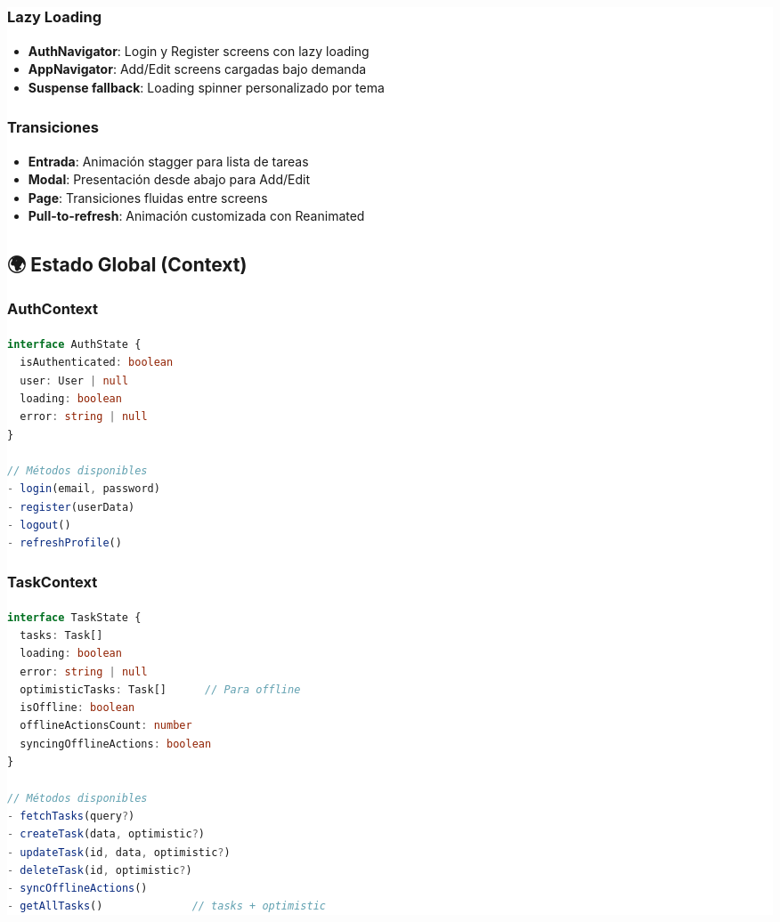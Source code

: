 ### Lazy Loading
- **AuthNavigator**: Login y Register screens con lazy loading
- **AppNavigator**: Add/Edit screens cargadas bajo demanda
- **Suspense fallback**: Loading spinner personalizado por tema

### Transiciones
- **Entrada**: Animación stagger para lista de tareas
- **Modal**: Presentación desde abajo para Add/Edit
- **Page**: Transiciones fluidas entre screens
- **Pull-to-refresh**: Animación customizada con Reanimated

## 🌍 Estado Global (Context)

### AuthContext
```typescript
interface AuthState {
  isAuthenticated: boolean
  user: User | null
  loading: boolean
  error: string | null
}

// Métodos disponibles
- login(email, password)
- register(userData)
- logout()
- refreshProfile()
```

### TaskContext
```typescript
interface TaskState {
  tasks: Task[]
  loading: boolean
  error: string | null
  optimisticTasks: Task[]      // Para offline
  isOffline: boolean
  offlineActionsCount: number
  syncingOfflineActions: boolean
}

// Métodos disponibles
- fetchTasks(query?)
- createTask(data, optimistic?)
- updateTask(id, data, optimistic?)
- deleteTask(id, optimistic?)
- syncOfflineActions()
- getAllTasks()              // tasks + optimistic
```
